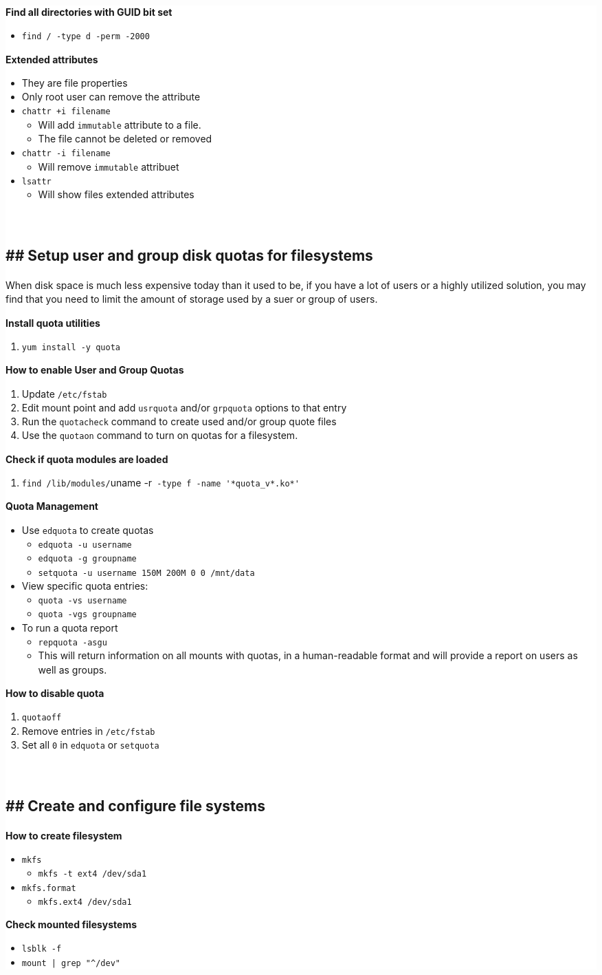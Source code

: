 **Find all directories with GUID bit set**
  - `find / -type d -perm -2000`

**Extended attributes**
  - They are file properties
  - Only root user can remove the attribute
  - `chattr +i filename`
    - Will add `immutable` attribute to a file.
    - The file cannot be deleted or removed
  - `chattr -i filename`
    - Will remove `immutable` attribuet
  - `lsattr`
    - Will show files extended attributes

<br>

## ## Setup user and group disk quotas for filesystems
When disk space is much less expensive today than it used to be, if you have a lot of users or a highly utilized solution, you may find that you need to limit the amount of storage used by a suer or group of users.

**Install quota utilities**
1. `yum install -y quota`

**How to enable User and Group Quotas**
1. Update `/etc/fstab`
  1. Edit mount point and add `usrquota` and/or `grpquota` options to that entry
2. Run the `quotacheck` command to create used and/or group quote files
3. Use the `quotaon` command to turn on quotas for a filesystem.

**Check if quota modules are loaded**
1. `find /lib/modules/`uname -r` -type f -name '*quota_v*.ko*'`

**Quota Management**
  - Use `edquota` to create quotas
    - `edquota -u username`
    - `edquota -g groupname`
    - `setquota -u username 150M 200M 0 0 /mnt/data`
  - View specific quota entries:
    - `quota -vs username`
    - `quota -vgs groupname`
  - To run a quota report
    - `repquota -asgu`
    - This will return information on all mounts with quotas, in a human-readable format and will provide a report on users as well as groups.

**How to disable quota**
1. `quotaoff`
2. Remove entries in `/etc/fstab`
3. Set all `0` in `edquota` or `setquota`

<br>

## ## Create and configure file systems
**How to create filesystem**
  - `mkfs`
    - `mkfs -t ext4 /dev/sda1`
  - `mkfs.format`
    - `mkfs.ext4 /dev/sda1`

**Check mounted filesystems**
  - `lsblk -f`
  - `mount | grep "^/dev"`
